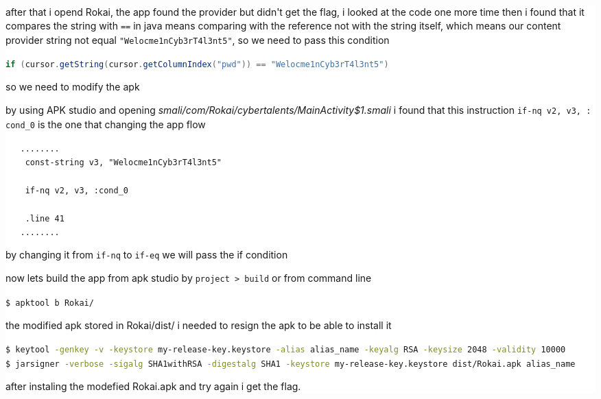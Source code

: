 
after that i opend Rokai, the app found the provider but didn't get the flag, i looked at the code one more time then i found that it compares the string with `==` in java means comparing with the reference not with the string itself, which means our content provider string not equal `"Welocme1nCyb3rT4l3nt5"`, so we need to pass this condition

```java
if (cursor.getString(cursor.getColumnIndex("pwd")) == "Welocme1nCyb3rT4l3nt5")
```

so we need to modify the apk

by using APK studio and opening *smali/com/Rokai/cybertalents/MainActivity$1.smali* i found that this instruction `if-nq v2, v3, :cond_0` is the one that changing the app flow

```smali
   ........
    const-string v3, "Welocme1nCyb3rT4l3nt5"

    if-nq v2, v3, :cond_0

    .line 41
   ........
```

by changing it from `if-nq` to `if-eq` we will pass the if condition

now lets build the app from apk studio by `project > build` or from command line

```sh
$ apktool b Rokai/
```

the modified apk stored in Rokai/dist/
i needed to resign the apk to be able to install it 

```sh
$ keytool -genkey -v -keystore my-release-key.keystore -alias alias_name -keyalg RSA -keysize 2048 -validity 10000
$ jarsigner -verbose -sigalg SHA1withRSA -digestalg SHA1 -keystore my-release-key.keystore dist/Rokai.apk alias_name
```

after instaling the modefied Rokai.apk and try again i get the flag.
